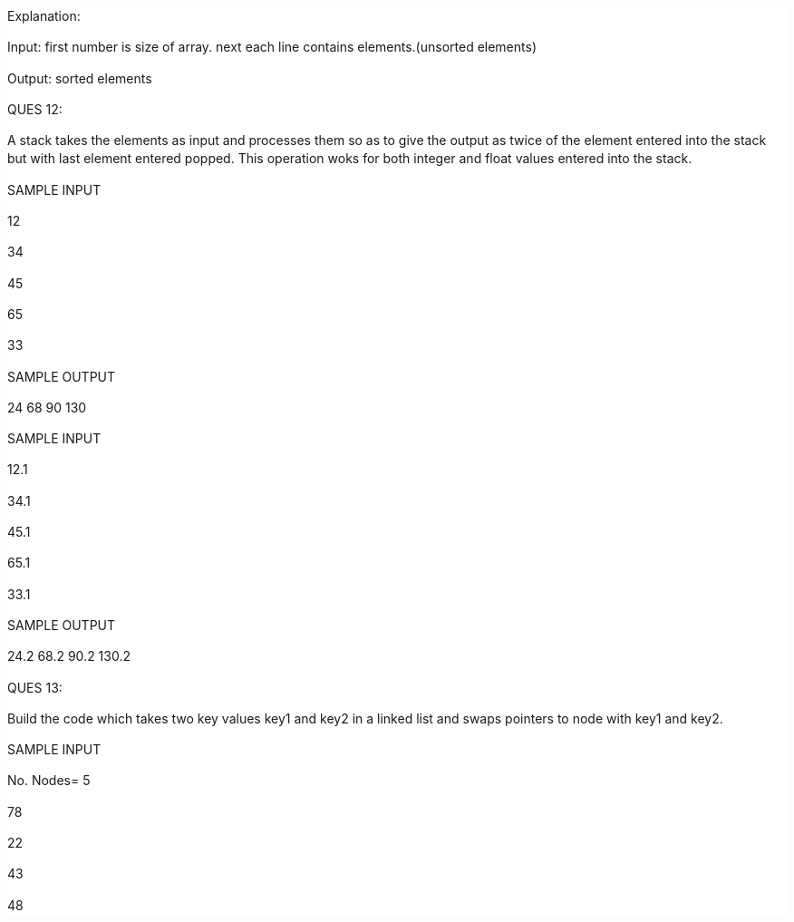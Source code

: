 Explanation:

Input: first number is size of array. next each line  contains  elements.(unsorted elements)

Output: sorted elements

 

QUES 12:


A stack takes the elements as input and processes them so as to give the output as twice of the element entered into the stack but with last element entered popped. This operation woks for both integer and float values entered into the stack.

SAMPLE INPUT

12

34

45

65

33

SAMPLE OUTPUT

24  68  90  130  

SAMPLE INPUT

12.1

34.1

45.1

65.1

33.1

SAMPLE OUTPUT

24.2  68.2  90.2  130.2  


QUES 13:


Build the code which takes two key values key1 and key2 in a linked list and swaps pointers to node with key1 and key2.

SAMPLE INPUT                                                   

No. Nodes= 5                                                       

 

78                                                       

22

43

48
